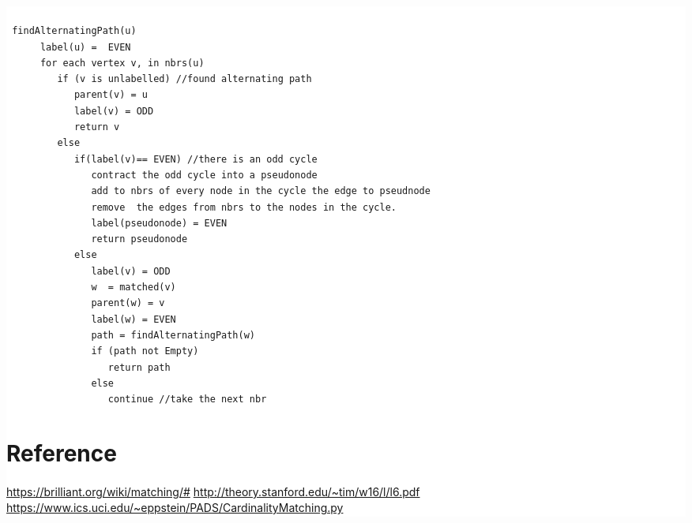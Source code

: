 ```
  
 findAlternatingPath(u)
      label(u) =  EVEN
      for each vertex v, in nbrs(u)
         if (v is unlabelled) //found alternating path
            parent(v) = u
            label(v) = ODD
            return v
         else
            if(label(v)== EVEN) //there is an odd cycle
               contract the odd cycle into a pseudonode 
               add to nbrs of every node in the cycle the edge to pseudnode
               remove  the edges from nbrs to the nodes in the cycle.
               label(pseudonode) = EVEN
               return pseudonode
            else 
               label(v) = ODD
               w  = matched(v)
               parent(w) = v
               label(w) = EVEN
               path = findAlternatingPath(w)
               if (path not Empty)
                  return path
               else
                  continue //take the next nbr 
```














# Reference 
https://brilliant.org/wiki/matching/#
http://theory.stanford.edu/~tim/w16/l/l6.pdf
https://www.ics.uci.edu/~eppstein/PADS/CardinalityMatching.py